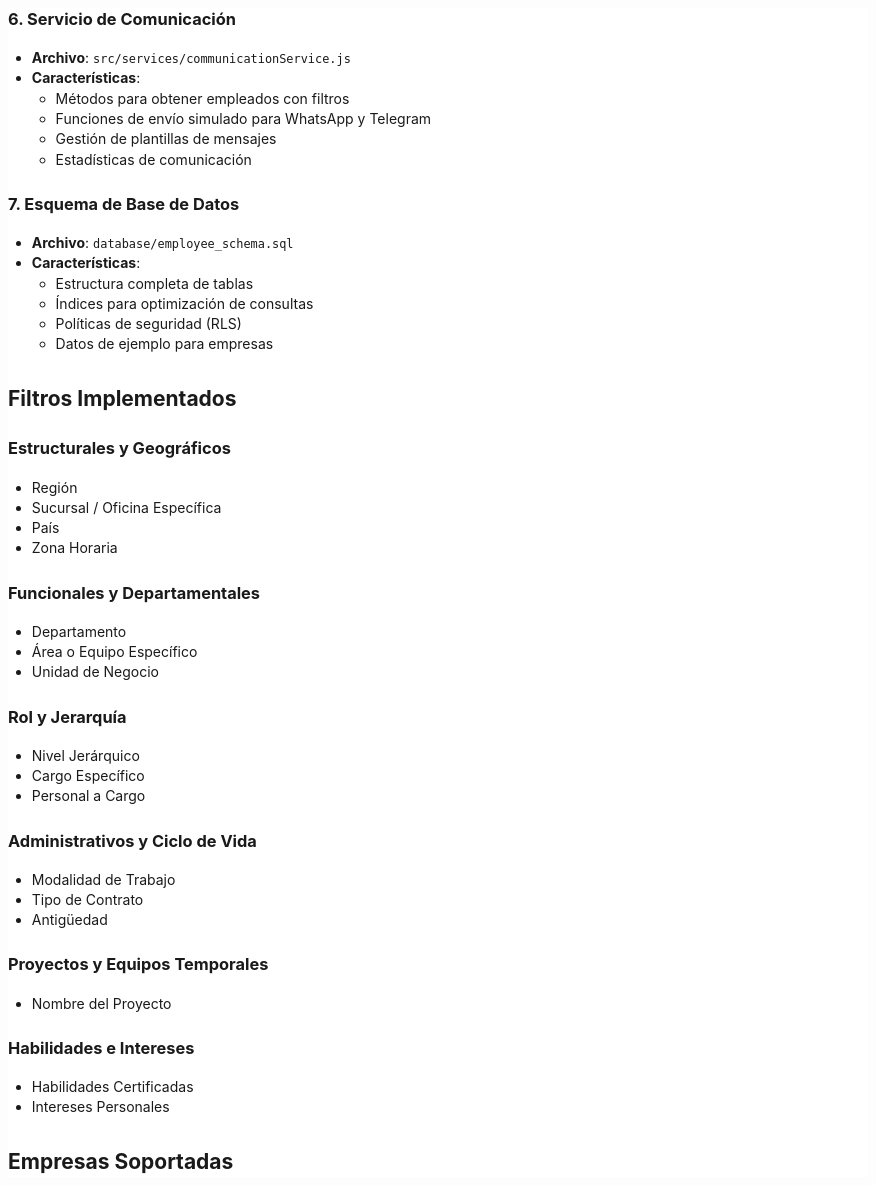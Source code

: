 ### 6. Servicio de Comunicación
- **Archivo**: `src/services/communicationService.js`
- **Características**:
  - Métodos para obtener empleados con filtros
  - Funciones de envío simulado para WhatsApp y Telegram
  - Gestión de plantillas de mensajes
  - Estadísticas de comunicación

### 7. Esquema de Base de Datos
- **Archivo**: `database/employee_schema.sql`
- **Características**:
  - Estructura completa de tablas
  - Índices para optimización de consultas
  - Políticas de seguridad (RLS)
  - Datos de ejemplo para empresas

## Filtros Implementados

### Estructurales y Geográficos
- Región
- Sucursal / Oficina Específica
- País
- Zona Horaria

### Funcionales y Departamentales
- Departamento
- Área o Equipo Específico
- Unidad de Negocio

### Rol y Jerarquía
- Nivel Jerárquico
- Cargo Específico
- Personal a Cargo

### Administrativos y Ciclo de Vida
- Modalidad de Trabajo
- Tipo de Contrato
- Antigüedad

### Proyectos y Equipos Temporales
- Nombre del Proyecto

### Habilidades e Intereses
- Habilidades Certificadas
- Intereses Personales

## Empresas Soportadas
